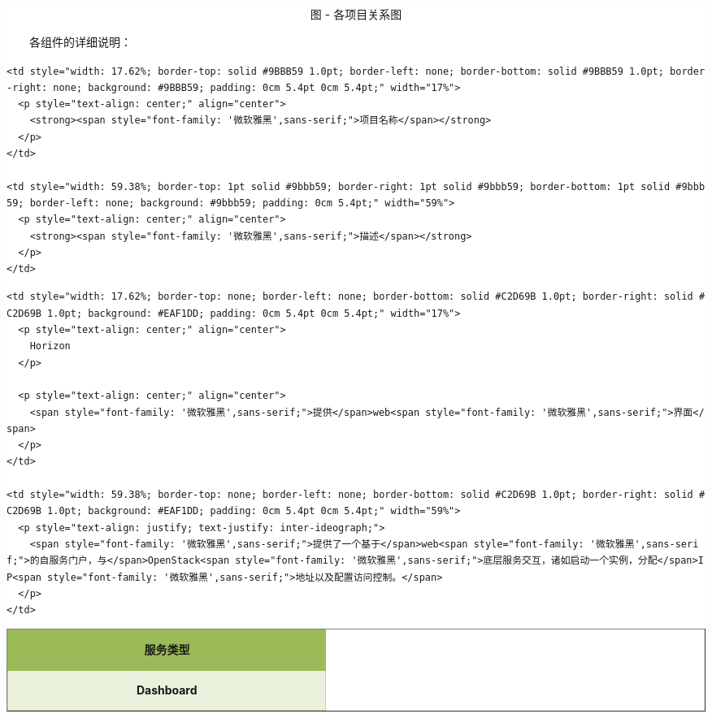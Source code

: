 <p style="text-align: center;" align="center">
  <span style="font-family: '微软雅黑',sans-serif;">图</span> - <span style="font-family: '微软雅黑',sans-serif;">各项目关系图</span>
</p>

<p style="text-indent: 21.0pt;">
  <span style="font-family: '微软雅黑',sans-serif;">各组件的详细说明：</span>
</p>

<table style="width: 100%; border-collapse: collapse; border: initial none initial;" border="1" cellspacing="0" cellpadding="0">
  <tr>
    <td style="width: 23%; border-top: 1pt solid #9bbb59; border-bottom: 1pt solid #9bbb59; border-left: 1pt solid #9bbb59; border-right: none; background: #9bbb59; padding: 0cm 5.4pt;" width="23%">
      <p style="text-align: center;" align="center">
        <strong><span style="font-family: '微软雅黑',sans-serif;">服务类型</span></strong>
      </p>
    </td>
    
    <td style="width: 17.62%; border-top: solid #9BBB59 1.0pt; border-left: none; border-bottom: solid #9BBB59 1.0pt; border-right: none; background: #9BBB59; padding: 0cm 5.4pt 0cm 5.4pt;" width="17%">
      <p style="text-align: center;" align="center">
        <strong><span style="font-family: '微软雅黑',sans-serif;">项目名称</span></strong>
      </p>
    </td>
    
    <td style="width: 59.38%; border-top: 1pt solid #9bbb59; border-right: 1pt solid #9bbb59; border-bottom: 1pt solid #9bbb59; border-left: none; background: #9bbb59; padding: 0cm 5.4pt;" width="59%">
      <p style="text-align: center;" align="center">
        <strong><span style="font-family: '微软雅黑',sans-serif;">描述</span></strong>
      </p>
    </td>
  </tr>
  
  <tr>
    <td style="width: 23%; border-right: 1pt solid #c2d69b; border-bottom: 1pt solid #c2d69b; border-left: 1pt solid #c2d69b; border-top: none; background: #eaf1dd; padding: 0cm 5.4pt;" width="23%">
      <p style="text-align: center;" align="center">
        <strong>Dashboard</strong>
      </p>
    </td>
    
    <td style="width: 17.62%; border-top: none; border-left: none; border-bottom: solid #C2D69B 1.0pt; border-right: solid #C2D69B 1.0pt; background: #EAF1DD; padding: 0cm 5.4pt 0cm 5.4pt;" width="17%">
      <p style="text-align: center;" align="center">
        Horizon
      </p>
      
      <p style="text-align: center;" align="center">
        <span style="font-family: '微软雅黑',sans-serif;">提供</span>web<span style="font-family: '微软雅黑',sans-serif;">界面</span>
      </p>
    </td>
    
    <td style="width: 59.38%; border-top: none; border-left: none; border-bottom: solid #C2D69B 1.0pt; border-right: solid #C2D69B 1.0pt; background: #EAF1DD; padding: 0cm 5.4pt 0cm 5.4pt;" width="59%">
      <p style="text-align: justify; text-justify: inter-ideograph;">
        <span style="font-family: '微软雅黑',sans-serif;">提供了一个基于</span>web<span style="font-family: '微软雅黑',sans-serif;">的自服务门户，与</span>OpenStack<span style="font-family: '微软雅黑',sans-serif;">底层服务交互，诸如启动一个实例，分配</span>IP<span style="font-family: '微软雅黑',sans-serif;">地址以及配置访问控制。</span>
      </p>
    </td>
  </tr>
  